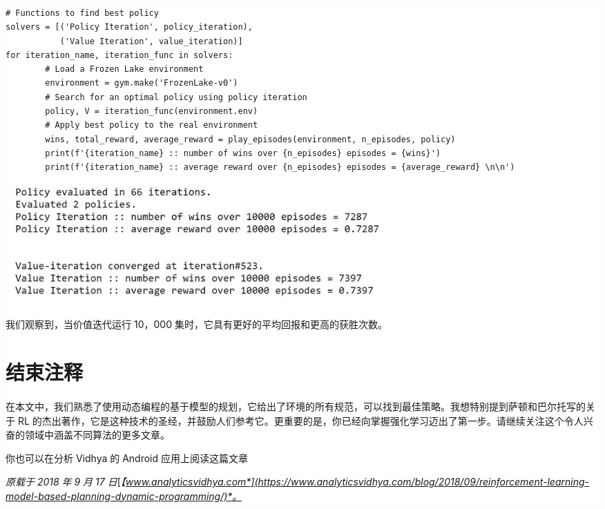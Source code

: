 ```
# Functions to find best policy
solvers = [('Policy Iteration', policy_iteration),
           ('Value Iteration', value_iteration)]
for iteration_name, iteration_func in solvers:
        # Load a Frozen Lake environment
        environment = gym.make('FrozenLake-v0')
        # Search for an optimal policy using policy iteration
        policy, V = iteration_func(environment.env)
        # Apply best policy to the real environment
        wins, total_reward, average_reward = play_episodes(environment, n_episodes, policy)
        print(f'{iteration_name} :: number of wins over {n_episodes} episodes = {wins}')
        print(f'{iteration_name} :: average reward over {n_episodes} episodes = {average_reward} \n\n')
```

![](img/cc7adb6b0a187acc70fd028ff4fda68b.png)

我们观察到，当价值迭代运行 10，000 集时，它具有更好的平均回报和更高的获胜次数。

# 结束注释

在本文中，我们熟悉了使用动态编程的基于模型的规划，它给出了环境的所有规范，可以找到最佳策略。我想特别提到萨顿和巴尔托写的关于 RL 的杰出著作，它是这种技术的圣经，并鼓励人们参考它。更重要的是，你已经向掌握强化学习迈出了第一步。请继续关注这个令人兴奋的领域中涵盖不同算法的更多文章。

你也可以在分析 Vidhya 的 Android 应用上阅读这篇文章

*原载于 2018 年 9 月 17 日*[*【www.analyticsvidhya.com*](https://www.analyticsvidhya.com/blog/2018/09/reinforcement-learning-model-based-planning-dynamic-programming/)*。*